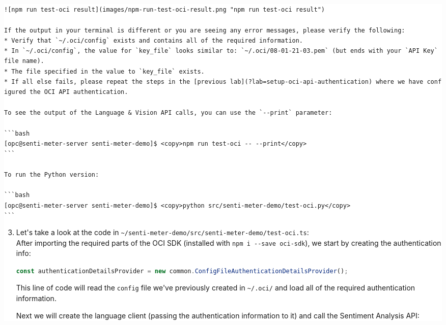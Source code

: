     ![npm run test-oci result](images/npm-run-test-oci-result.png "npm run test-oci result")

    If the output in your terminal is different or you are seeing any error messages, please verify the following:
    * Verify that `~/.oci/config` exists and contains all of the required information.
    * In `~/.oci/config`, the value for `key_file` looks similar to: `~/.oci/08-01-21-03.pem` (but ends with your `API Key` file name).
    * The file specified in the value to `key_file` exists.
    * If all else fails, please repeat the steps in the [previous lab](?lab=setup-oci-api-authentication) where we have configured the OCI API authentication.

    To see the output of the Language & Vision API calls, you can use the `--print` parameter:

    ```bash
    [opc@senti-meter-server senti-meter-demo]$ <copy>npm run test-oci -- --print</copy>
    ```

    To run the Python version:

    ```bash
    [opc@senti-meter-server senti-meter-demo]$ <copy>python src/senti-meter-demo/test-oci.py</copy>
    ```

3. Let's take a look at the code in `~/senti-meter-demo/src/senti-meter-demo/test-oci.ts`:  
After importing the required parts of the OCI SDK (installed with `npm i --save oci-sdk`), we start by creating the authentication info:

    ```typescript
    const authenticationDetailsProvider = new common.ConfigFileAuthenticationDetailsProvider();
    ```

    This line of code will read the `config` file we've previously created in `~/.oci/` and load all of the required authentication information.  

    Next we will create the  language client (passing the authentication information to it) and call the Sentiment Analysis API:
